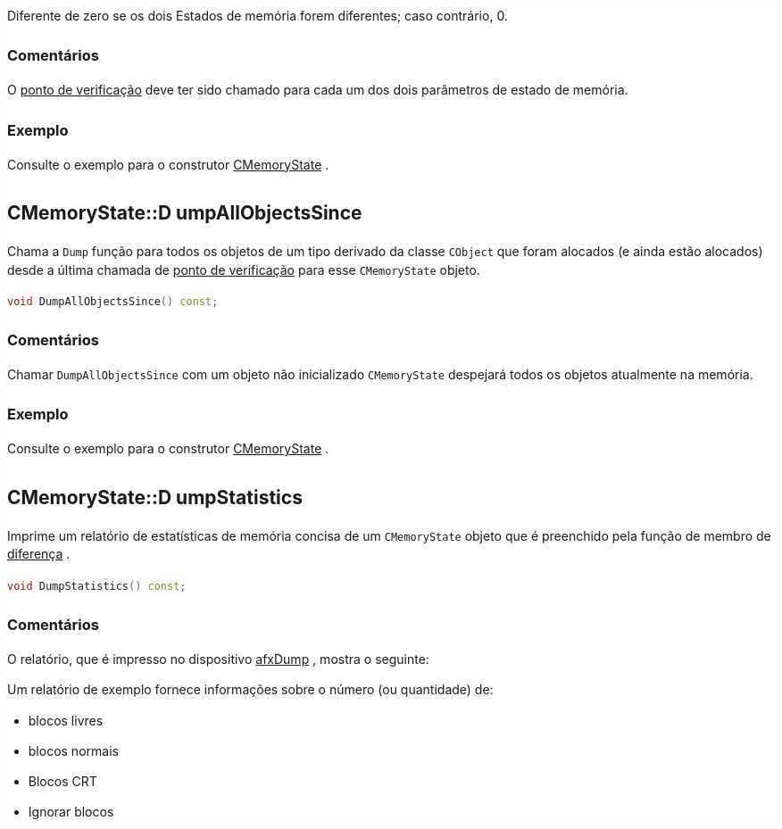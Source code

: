 Diferente de zero se os dois Estados de memória forem diferentes; caso contrário, 0.

### <a name="remarks"></a>Comentários

O [ponto de verificação](#checkpoint) deve ter sido chamado para cada um dos dois parâmetros de estado de memória.

### <a name="example"></a>Exemplo

  Consulte o exemplo para o construtor [CMemoryState](#cmemorystate) .

## <a name="cmemorystatedumpallobjectssince"></a><a name="dumpallobjectssince"></a>CMemoryState::D umpAllObjectsSince

Chama a `Dump` função para todos os objetos de um tipo derivado da classe `CObject` que foram alocados (e ainda estão alocados) desde a última chamada de [ponto de verificação](#checkpoint) para esse `CMemoryState` objeto.

```cpp
void DumpAllObjectsSince() const;
```

### <a name="remarks"></a>Comentários

Chamar `DumpAllObjectsSince` com um objeto não inicializado `CMemoryState` despejará todos os objetos atualmente na memória.

### <a name="example"></a>Exemplo

  Consulte o exemplo para o construtor [CMemoryState](#cmemorystate) .

## <a name="cmemorystatedumpstatistics"></a><a name="dumpstatistics"></a>CMemoryState::D umpStatistics

Imprime um relatório de estatísticas de memória concisa de um `CMemoryState` objeto que é preenchido pela função de membro de [diferença](#difference) .

```cpp
void DumpStatistics() const;
```

### <a name="remarks"></a>Comentários

O relatório, que é impresso no dispositivo [afxDump](diagnostic-services.md#afxdump) , mostra o seguinte:

Um relatório de exemplo fornece informações sobre o número (ou quantidade) de:

- blocos livres

- blocos normais

- Blocos CRT

- Ignorar blocos

